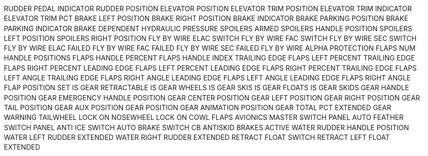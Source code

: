 RUDDER PEDAL INDICATOR
RUDDER POSITION
ELEVATOR POSITION
ELEVATOR TRIM POSITION
ELEVATOR TRIM INDICATOR
ELEVATOR TRIM PCT
BRAKE LEFT POSITION
BRAKE RIGHT POSITION
BRAKE INDICATOR
BRAKE PARKING POSITION
BRAKE PARKING INDICATOR
BRAKE DEPENDENT HYDRAULIC PRESSURE
SPOILERS ARMED
SPOILERS HANDLE POSITION
SPOILERS LEFT POSITION
SPOILERS RIGHT POSITION
FLY BY WIRE ELAC SWITCH
FLY BY WIRE FAC SWITCH
FLY BY WIRE SEC SWITCH
FLY BY WIRE ELAC FAILED
FLY BY WIRE FAC FAILED
FLY BY WIRE SEC FAILED
FLY BY WIRE ALPHA PROTECTION
FLAPS NUM HANDLE POSITIONS
FLAPS HANDLE PERCENT
FLAPS HANDLE INDEX
TRAILING EDGE FLAPS LEFT PERCENT
TRAILING EDGE FLAPS RIGHT PERCENT
LEADING EDGE FLAPS LEFT PERCENT
LEADING EDGE FLAPS RIGHT PERCENT
TRAILING EDGE FLAPS LEFT ANGLE
TRAILING EDGE FLAPS RIGHT ANGLE
LEADING EDGE FLAPS LEFT ANGLE
LEADING EDGE FLAPS RIGHT ANGLE
FLAP POSITION SET
IS GEAR RETRACTABLE
IS GEAR WHEELS
IS GEAR SKIS
IS GEAR FLOATS
IS GEAR SKIDS
GEAR HANDLE POSITION
GEAR EMERGENCY HANDLE POSITION
GEAR CENTER POSITION
GEAR LEFT POSITION
GEAR RIGHT POSITION
GEAR TAIL POSITION
GEAR AUX POSITION
GEAR POSITION
GEAR ANIMATION POSITION
GEAR TOTAL PCT EXTENDED
GEAR WARNING
TAILWHEEL LOCK ON
NOSEWHEEL LOCK ON
COWL FLAPS
AVIONICS MASTER SWITCH
PANEL AUTO FEATHER SWITCH
PANEL ANTI ICE SWITCH
AUTO BRAKE SWITCH CB
ANTISKID BRAKES ACTIVE
WATER RUDDER HANDLE POSITION
WATER LEFT RUDDER EXTENDED
WATER RIGHT RUDDER EXTENDED
RETRACT FLOAT SWITCH
RETRACT LEFT FLOAT EXTENDED